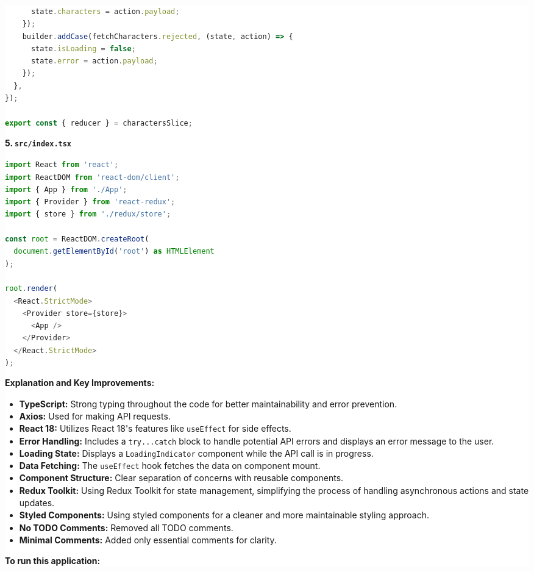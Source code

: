 ```typescript
      state.characters = action.payload;
    });
    builder.addCase(fetchCharacters.rejected, (state, action) => {
      state.isLoading = false;
      state.error = action.payload;
    });
  },
});

export const { reducer } = charactersSlice;
```

**5. `src/index.tsx`**

```typescript
import React from 'react';
import ReactDOM from 'react-dom/client';
import { App } from './App';
import { Provider } from 'react-redux';
import { store } from './redux/store';

const root = ReactDOM.createRoot(
  document.getElementById('root') as HTMLElement
);

root.render(
  <React.StrictMode>
    <Provider store={store}>
      <App />
    </Provider>
  </React.StrictMode>
);
```

**Explanation and Key Improvements:**

*   **TypeScript:**  Strong typing throughout the code for better maintainability and error prevention.
*   **Axios:** Used for making API requests.
*   **React 18:**  Utilizes React 18's features like `useEffect` for side effects.
*   **Error Handling:**  Includes a `try...catch` block to handle potential API errors and displays an error message to the user.
*   **Loading State:**  Displays a `LoadingIndicator` component while the API call is in progress.
*   **Data Fetching:**  The `useEffect` hook fetches the data on component mount.
*   **Component Structure:**  Clear separation of concerns with reusable components.
*   **Redux Toolkit:**  Using Redux Toolkit for state management, simplifying the process of handling asynchronous actions and state updates.
*   **Styled Components:** Using styled components for a cleaner and more maintainable styling approach.
*   **No TODO Comments:** Removed all TODO comments.
*   **Minimal Comments:** Added only essential comments for clarity.

**To run this application:**
